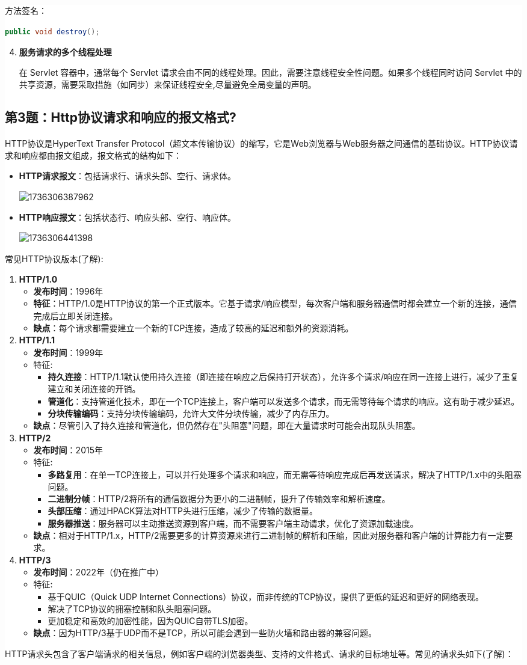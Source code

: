    方法签名：

   ``` java
   public void destroy();
   ```

4. **服务请求的多个线程处理**

   在 Servlet 容器中，通常每个 Servlet 请求会由不同的线程处理。因此，需要注意线程安全性问题。如果多个线程同时访问 Servlet 中的共享资源，需要采取措施（如同步）来保证线程安全,尽量避免全局变量的声明。

## 第3题：Http协议请求和响应的报文格式?

HTTP协议是HyperText Transfer Protocol（超文本传输协议）的缩写，它是Web浏览器与Web服务器之间通信的基础协议。HTTP协议请求和响应都由报文组成，报文格式的结构如下：

- **HTTP请求报文**：包括请求行、请求头部、空行、请求体。

  ![1736306387962](https://cdn.jsdelivr.net/gh/baitang-could/Typora_images//img/20250418151754058.png)

- **HTTP响应报文**：包括状态行、响应头部、空行、响应体。

  ![1736306441398](https://cdn.jsdelivr.net/gh/baitang-could/Typora_images//img/20250418151807139.png)

常见HTTP协议版本(了解):

1. **HTTP/1.0**
   - **发布时间**：1996年
   - **特征**：HTTP/1.0是HTTP协议的第一个正式版本。它基于请求/响应模型，每次客户端和服务器通信时都会建立一个新的连接，通信完成后立即关闭连接。
   - **缺点**：每个请求都需要建立一个新的TCP连接，造成了较高的延迟和额外的资源消耗。
2. **HTTP/1.1**
   - **发布时间**：1999年
   - 特征:
     - **持久连接**：HTTP/1.1默认使用持久连接（即连接在响应之后保持打开状态），允许多个请求/响应在同一连接上进行，减少了重复建立和关闭连接的开销。
     - **管道化**：支持管道化技术，即在一个TCP连接上，客户端可以发送多个请求，而无需等待每个请求的响应。这有助于减少延迟。
     - **分块传输编码**：支持分块传输编码，允许大文件分块传输，减少了内存压力。
   - **缺点**：尽管引入了持久连接和管道化，但仍然存在"头阻塞"问题，即在大量请求时可能会出现队头阻塞。
3. **HTTP/2**
   - **发布时间**：2015年
   - 特征:
     - **多路复用**：在单一TCP连接上，可以并行处理多个请求和响应，而无需等待响应完成后再发送请求，解决了HTTP/1.x中的头阻塞问题。
     - **二进制分帧**：HTTP/2将所有的通信数据分为更小的二进制帧，提升了传输效率和解析速度。
     - **头部压缩**：通过HPACK算法对HTTP头进行压缩，减少了传输的数据量。
     - **服务器推送**：服务器可以主动推送资源到客户端，而不需要客户端主动请求，优化了资源加载速度。
   - **缺点**：相对于HTTP/1.x，HTTP/2需要更多的计算资源来进行二进制帧的解析和压缩，因此对服务器和客户端的计算能力有一定要求。
4. **HTTP/3**
   - **发布时间**：2022年（仍在推广中）
   - 特征: 
     - 基于QUIC（Quick UDP Internet Connections）协议，而非传统的TCP协议，提供了更低的延迟和更好的网络表现。
     - 解决了TCP协议的拥塞控制和队头阻塞问题。
     - 更加稳定和高效的加密性能，因为QUIC自带TLS加密。
   - **缺点**：因为HTTP/3基于UDP而不是TCP，所以可能会遇到一些防火墙和路由器的兼容问题。

HTTP请求头包含了客户端请求的相关信息，例如客户端的浏览器类型、支持的文件格式、请求的目标地址等。常见的请求头如下(了解)：
